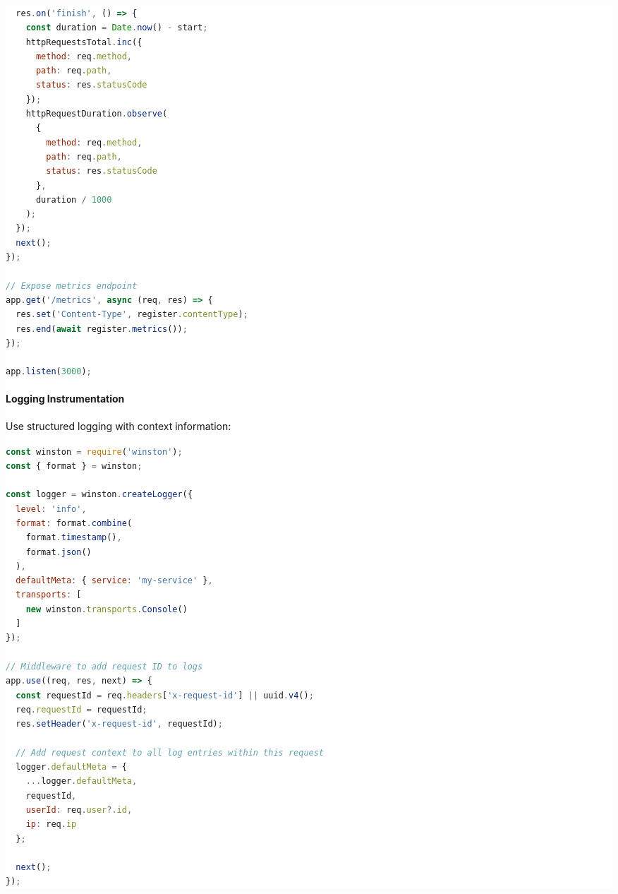```javascript
  res.on('finish', () => {
    const duration = Date.now() - start;
    httpRequestsTotal.inc({
      method: req.method,
      path: req.path,
      status: res.statusCode
    });
    httpRequestDuration.observe(
      {
        method: req.method,
        path: req.path,
        status: res.statusCode
      },
      duration / 1000
    );
  });
  next();
});

// Expose metrics endpoint
app.get('/metrics', async (req, res) => {
  res.set('Content-Type', register.contentType);
  res.end(await register.metrics());
});

app.listen(3000);
```

#### Logging Instrumentation

Use structured logging with context information:

```javascript
const winston = require('winston');
const { format } = winston;

const logger = winston.createLogger({
  level: 'info',
  format: format.combine(
    format.timestamp(),
    format.json()
  ),
  defaultMeta: { service: 'my-service' },
  transports: [
    new winston.transports.Console()
  ]
});

// Middleware to add request ID to logs
app.use((req, res, next) => {
  const requestId = req.headers['x-request-id'] || uuid.v4();
  req.requestId = requestId;
  res.setHeader('x-request-id', requestId);
  
  // Add request context to all log entries within this request
  logger.defaultMeta = { 
    ...logger.defaultMeta, 
    requestId,
    userId: req.user?.id,
    ip: req.ip
  };
  
  next();
});
```